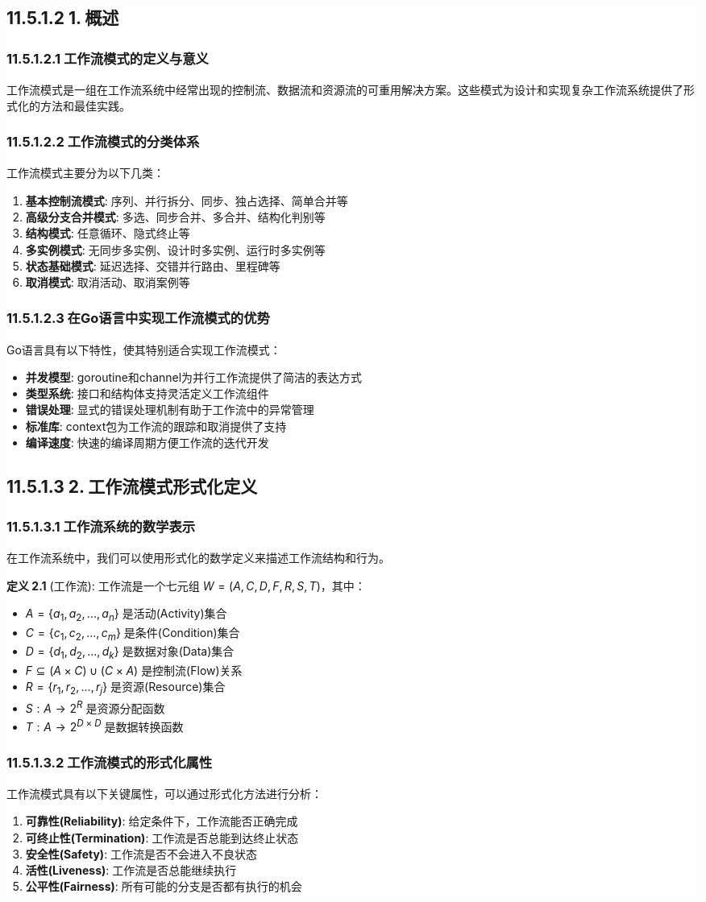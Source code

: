 ## 11.5.1.2 1. 概述

### 11.5.1.2.1 工作流模式的定义与意义

工作流模式是一组在工作流系统中经常出现的控制流、数据流和资源流的可重用解决方案。这些模式为设计和实现复杂工作流系统提供了形式化的方法和最佳实践。

### 11.5.1.2.2 工作流模式的分类体系

工作流模式主要分为以下几类：

1. **基本控制流模式**: 序列、并行拆分、同步、独占选择、简单合并等
2. **高级分支合并模式**: 多选、同步合并、多合并、结构化判别等
3. **结构模式**: 任意循环、隐式终止等
4. **多实例模式**: 无同步多实例、设计时多实例、运行时多实例等
5. **状态基础模式**: 延迟选择、交错并行路由、里程碑等
6. **取消模式**: 取消活动、取消案例等

### 11.5.1.2.3 在Go语言中实现工作流模式的优势

Go语言具有以下特性，使其特别适合实现工作流模式：

- **并发模型**: goroutine和channel为并行工作流提供了简洁的表达方式
- **类型系统**: 接口和结构体支持灵活定义工作流组件
- **错误处理**: 显式的错误处理机制有助于工作流中的异常管理
- **标准库**: context包为工作流的跟踪和取消提供了支持
- **编译速度**: 快速的编译周期方便工作流的迭代开发

## 11.5.1.3 2. 工作流模式形式化定义

### 11.5.1.3.1 工作流系统的数学表示

在工作流系统中，我们可以使用形式化的数学定义来描述工作流结构和行为。

**定义 2.1** (工作流): 工作流是一个七元组 $W = (A, C, D, F, R, S, T)$，其中：

- $A = \{a_1, a_2, ..., a_n\}$ 是活动(Activity)集合
- $C = \{c_1, c_2, ..., c_m\}$ 是条件(Condition)集合
- $D = \{d_1, d_2, ..., d_k\}$ 是数据对象(Data)集合
- $F \subseteq (A \times C) \cup (C \times A)$ 是控制流(Flow)关系
- $R = \{r_1, r_2, ..., r_j\}$ 是资源(Resource)集合
- $S: A \rightarrow 2^{R}$ 是资源分配函数
- $T: A \rightarrow 2^{D \times D}$ 是数据转换函数

### 11.5.1.3.2 工作流模式的形式化属性

工作流模式具有以下关键属性，可以通过形式化方法进行分析：

1. **可靠性(Reliability)**: 给定条件下，工作流能否正确完成
2. **可终止性(Termination)**: 工作流是否总能到达终止状态
3. **安全性(Safety)**: 工作流是否不会进入不良状态
4. **活性(Liveness)**: 工作流是否总能继续执行
5. **公平性(Fairness)**: 所有可能的分支是否都有执行的机会
